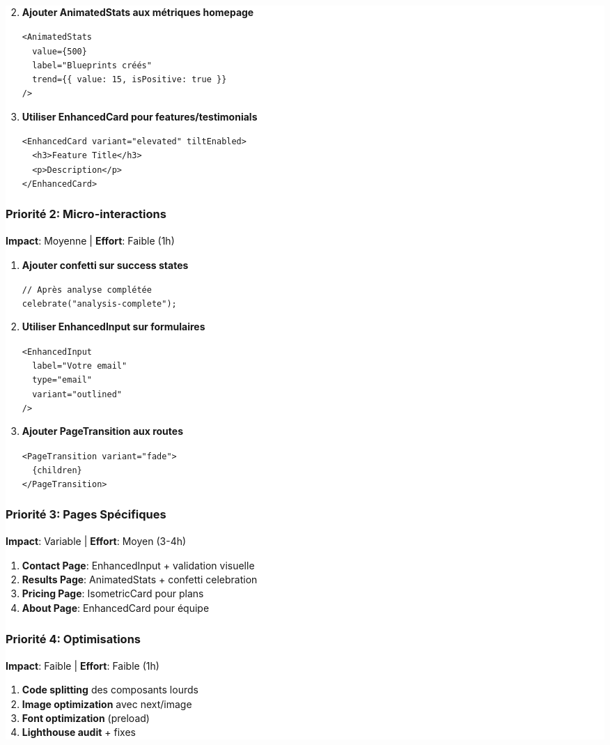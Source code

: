 2. **Ajouter AnimatedStats aux métriques homepage**
   ```tsx
   <AnimatedStats
     value={500}
     label="Blueprints créés"
     trend={{ value: 15, isPositive: true }}
   />
   ```

3. **Utiliser EnhancedCard pour features/testimonials**
   ```tsx
   <EnhancedCard variant="elevated" tiltEnabled>
     <h3>Feature Title</h3>
     <p>Description</p>
   </EnhancedCard>
   ```

### Priorité 2: Micro-interactions
**Impact**: Moyenne | **Effort**: Faible (1h)

1. **Ajouter confetti sur success states**
   ```tsx
   // Après analyse complétée
   celebrate("analysis-complete");
   ```

2. **Utiliser EnhancedInput sur formulaires**
   ```tsx
   <EnhancedInput
     label="Votre email"
     type="email"
     variant="outlined"
   />
   ```

3. **Ajouter PageTransition aux routes**
   ```tsx
   <PageTransition variant="fade">
     {children}
   </PageTransition>
   ```

### Priorité 3: Pages Spécifiques
**Impact**: Variable | **Effort**: Moyen (3-4h)

1. **Contact Page**: EnhancedInput + validation visuelle
2. **Results Page**: AnimatedStats + confetti celebration
3. **Pricing Page**: IsometricCard pour plans
4. **About Page**: EnhancedCard pour équipe

### Priorité 4: Optimisations
**Impact**: Faible | **Effort**: Faible (1h)

1. **Code splitting** des composants lourds
2. **Image optimization** avec next/image
3. **Font optimization** (preload)
4. **Lighthouse audit** + fixes
